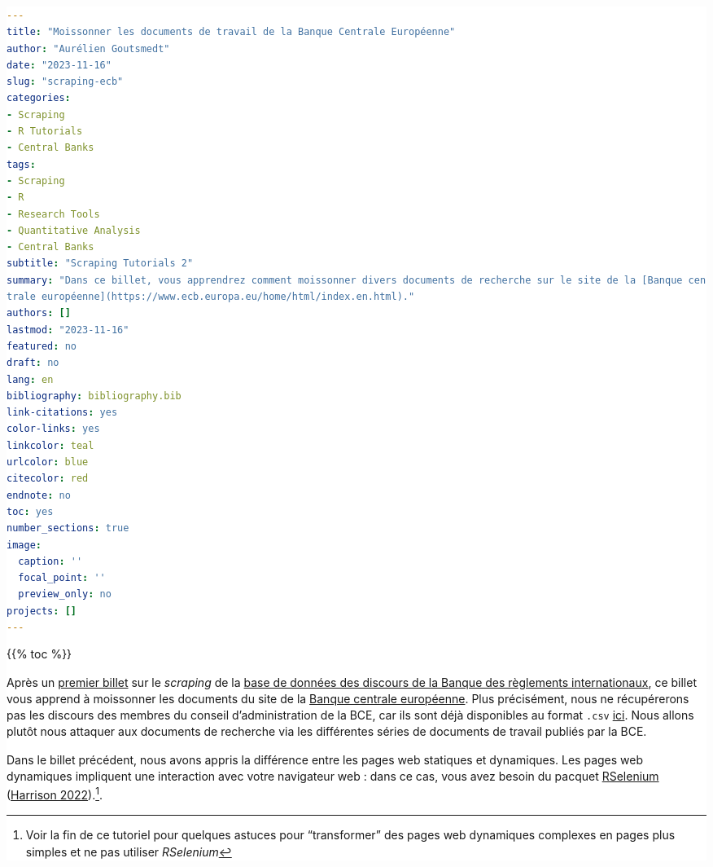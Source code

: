 ```yaml
---
title: "Moissonner les documents de travail de la Banque Centrale Européenne"
author: "Aurélien Goutsmedt"
date: "2023-11-16"
slug: "scraping-ecb"
categories:
- Scraping
- R Tutorials
- Central Banks
tags:
- Scraping
- R
- Research Tools
- Quantitative Analysis
- Central Banks
subtitle: "Scraping Tutorials 2"
summary: "Dans ce billet, vous apprendrez comment moissonner divers documents de recherche sur le site de la [Banque centrale européenne](https://www.ecb.europa.eu/home/html/index.en.html)."
authors: []
lastmod: "2023-11-16"
featured: no
draft: no
lang: en
bibliography: bibliography.bib
link-citations: yes
color-links: yes
linkcolor: teal
urlcolor: blue
citecolor: red
endnote: no
toc: yes
number_sections: true
image:
  caption: ''
  focal_point: ''
  preview_only: no
projects: []
---
```


{{% toc %}}

Après un [premier billet](/fr/post/scraping-bis) sur le *scraping* de la [base de données des discours de la Banque des règlements internationaux](https://www.bis.org/cbspeeches/index.htm?m=256), ce billet vous apprend à moissonner les documents du site de la [Banque centrale européenne](https://www.ecb.europa.eu/home/html/index.en.html). Plus précisément, nous ne récupérerons pas les discours des membres du conseil d’administration de la BCE, car ils sont déjà disponibles au format `.csv` [ici](https://www.ecb.europa.eu/press/key/html/downloads.en.html). Nous allons plutôt nous attaquer aux documents de recherche via les différentes séries de documents de travail publiés par la BCE.

Dans le billet précédent, nous avons appris la différence entre les pages web statiques et dynamiques. Les pages web dynamiques impliquent une interaction avec votre navigateur web : dans ce cas, vous avez besoin du pacquet [RSelenium](https://docs.ropensci.org/RSelenium/) ([Harrison 2022](#ref-R-rselenium)).[^1].


[^1]: Voir la fin de ce tutoriel pour quelques astuces pour “transformer” des pages web dynamiques complexes en pages plus simples et ne pas utiliser *RSelenium*
[^2]: S’il n’y a pas d’auteur, nous aurons une chaîne de caractères vide.